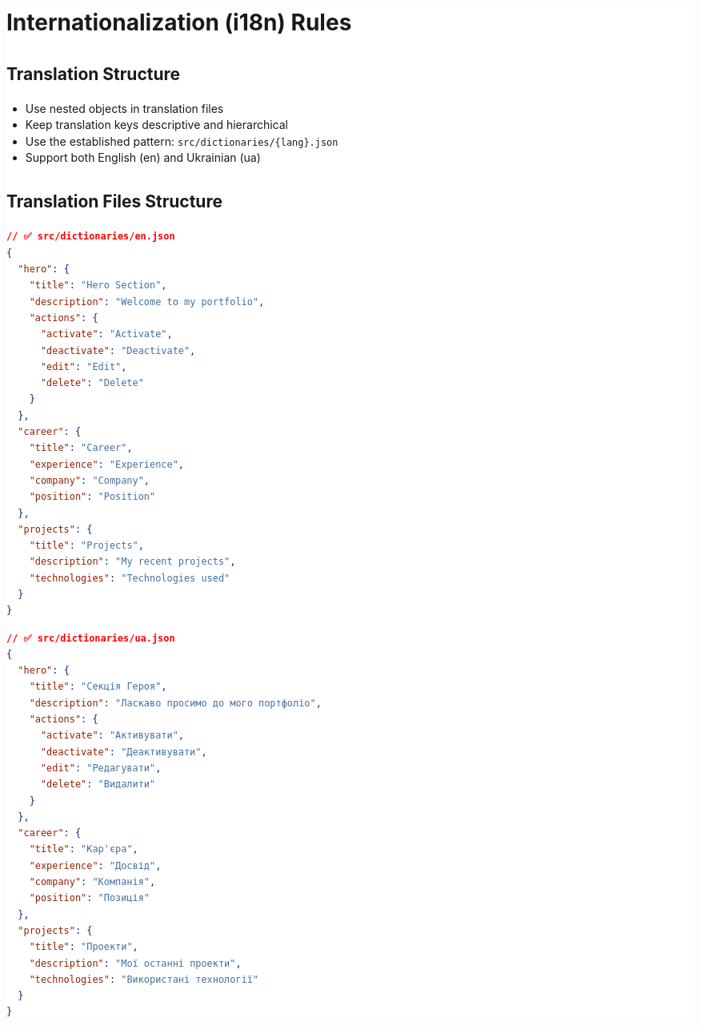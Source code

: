 # Internationalization (i18n) Rules

## Translation Structure

- Use nested objects in translation files
- Keep translation keys descriptive and hierarchical
- Use the established pattern: `src/dictionaries/{lang}.json`
- Support both English (en) and Ukrainian (ua)

## Translation Files Structure

```json
// ✅ src/dictionaries/en.json
{
  "hero": {
    "title": "Hero Section",
    "description": "Welcome to my portfolio",
    "actions": {
      "activate": "Activate",
      "deactivate": "Deactivate",
      "edit": "Edit",
      "delete": "Delete"
    }
  },
  "career": {
    "title": "Career",
    "experience": "Experience",
    "company": "Company",
    "position": "Position"
  },
  "projects": {
    "title": "Projects",
    "description": "My recent projects",
    "technologies": "Technologies used"
  }
}
```

```json
// ✅ src/dictionaries/ua.json
{
  "hero": {
    "title": "Секція Героя",
    "description": "Ласкаво просимо до мого портфоліо",
    "actions": {
      "activate": "Активувати",
      "deactivate": "Деактивувати",
      "edit": "Редагувати",
      "delete": "Видалити"
    }
  },
  "career": {
    "title": "Кар'єра",
    "experience": "Досвід",
    "company": "Компанія",
    "position": "Позиція"
  },
  "projects": {
    "title": "Проекти",
    "description": "Мої останні проекти",
    "technologies": "Використані технології"
  }
}
```